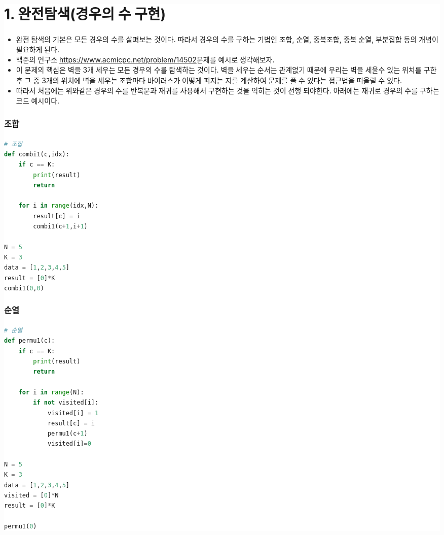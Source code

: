 # 1. 완전탐색(경우의 수 구현)

* 완전 탐색의 기본은 모든 경우의 수를 살펴보는 것이다. 따라서 경우의 수를 구하는 기법인 조합, 순열, 중복조합, 중복 순열, 부분집합 등의 개념이 필요하게 된다. 
* 백준의 연구소 <https://www.acmicpc.net/problem/14502>문제를 예시로 생각해보자.
* 이 문제의 핵심은 벽을 3개 세우는 모든 경우의 수를 탐색하는 것이다. 벽을 세우는 순서는 관계없기 때문에 우리는 벽을 세울수 있는 위치를 구한후 그 중 3개의 위치에 벽을 세우는 조합마다 바이러스가 어떻게 퍼지는 지를 계산하여 문제를 풀 수 있다는 접근법을 떠올릴 수 있다. 
* 따라서 처음에는 위와같은 경우의 수를 반복문과 재귀를 사용해서 구현하는 것을 익히는 것이 선행 되야한다. 아래에는 재귀로 경우의 수를 구하는 코드 예시이다.

### 조합

```python
# 조합
def combi1(c,idx):
    if c == K:
        print(result)
        return

    for i in range(idx,N):
        result[c] = i
        combi1(c+1,i+1)
        
N = 5
K = 3
data = [1,2,3,4,5]
result = [0]*K
combi1(0,0)
```



### 순열

```python
# 순열
def permu1(c):
    if c == K:
        print(result)
        return

    for i in range(N):
        if not visited[i]:
            visited[i] = 1
            result[c] = i
            permu1(c+1)
            visited[i]=0

N = 5
K = 3
data = [1,2,3,4,5]
visited = [0]*N
result = [0]*K

permu1(0)
```

